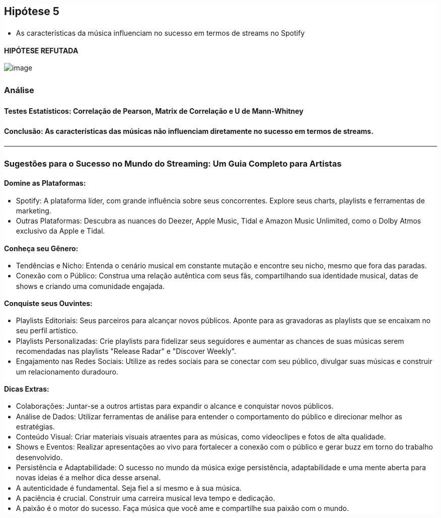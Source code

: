 
## Hipótese 5

- As características da música influenciam no sucesso em termos de streams no Spotify

**HIPÓTESE REFUTADA**

![image](https://github.com/anacjuriti/Projeto-Hipoteses/assets/108712844/3a47ecb5-bd20-4b33-8de7-094919d56903)

### Análise
#### Testes Estatísticos: Correlação de Pearson, Matrix de Correlação e U de Mann-Whitney
#### Conclusão: As características das músicas não influenciam diretamente no sucesso em termos de streams.

---

### Sugestões para o Sucesso no Mundo do Streaming: Um Guia Completo para Artistas
**Domine as Plataformas:** 
- Spotify: A plataforma líder, com grande influência sobre seus concorrentes. Explore seus charts, playlists e ferramentas de marketing.
- Outras Plataformas: Descubra as nuances do Deezer, Apple Music, Tidal e Amazon Music Unlimited, como o Dolby Atmos exclusivo da Apple e Tidal.

**Conheça seu Gênero:**
- Tendências e Nicho: Entenda o cenário musical em constante mutação e encontre seu nicho, mesmo que fora das paradas.
- Conexão com o Público: Construa uma relação autêntica com seus fãs, compartilhando sua identidade musical, datas de shows e criando uma comunidade engajada.

**Conquiste seus Ouvintes:**
- Playlists Editoriais: Seus parceiros para alcançar novos públicos. Aponte para as gravadoras as playlists que se encaixam no seu perfil artístico.
- Playlists Personalizadas: Crie playlists para fidelizar seus seguidores e aumentar as chances de suas músicas serem recomendadas nas playlists "Release Radar" e "Discover Weekly".
- Engajamento nas Redes Sociais: Utilize as redes sociais para se conectar com seu público, divulgar suas músicas e construir um relacionamento duradouro.

**Dicas Extras:**
- Colaborações: Juntar-se a outros artistas para expandir o alcance e conquistar novos públicos.
- Análise de Dados: Utilizar ferramentas de análise para entender o comportamento do público e direcionar melhor as estratégias.
- Conteúdo Visual: Criar materiais visuais atraentes para as músicas, como videoclipes e fotos de alta qualidade.
- Shows e Eventos: Realizar apresentações ao vivo para fortalecer a conexão com o público e gerar buzz em torno do trabalho desenvolvido.
- Persistência e Adaptabilidade: O sucesso no mundo da música exige persistência, adaptabilidade e uma mente aberta para novas ideias é a melhor dica desse arsenal.
- A autenticidade é fundamental. Seja fiel a si mesmo e à sua música.
- A paciência é crucial. Construir uma carreira musical leva tempo e dedicação.
- A paixão é o motor do sucesso. Faça música que você ame e compartilhe sua paixão com o mundo.
